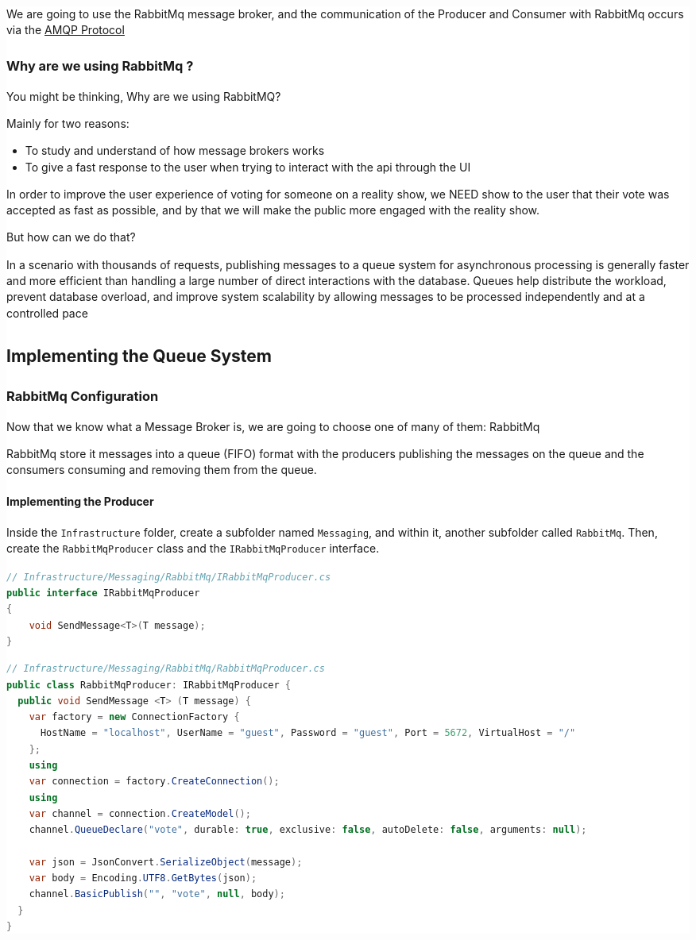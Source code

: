 We are going to use the RabbitMq message broker, and the communication of the Producer and Consumer with RabbitMq occurs via the [AMQP Protocol](https://www.rabbitmq.com/tutorials/amqp-concepts)

### Why are we using RabbitMq ?

You might be thinking, Why are we using RabbitMQ?

Mainly for two reasons:

- To study and understand of how message brokers works
- To give a fast response to the user when trying to interact with the api through the UI

In order to improve the user experience of voting for someone on a reality show, we NEED show to the user that their vote was accepted as fast as possible, and by that we will make the public more engaged with the reality show.

But how can we do that?

In a scenario with thousands of requests, publishing messages to a queue system for asynchronous processing is generally faster and more efficient than handling a large number of direct interactions with the database. Queues help distribute the workload, prevent database overload, and improve system scalability by allowing messages to be processed independently and at a controlled pace

## Implementing the Queue System

### RabbitMq Configuration

Now that we know what a Message Broker is, we are going to choose one of many of them: RabbitMq

RabbitMq store it messages into a queue (FIFO) format with the producers publishing the messages on the queue and the consumers consuming and removing them from the queue.

#### Implementing the Producer

Inside the `Infrastructure` folder, create a subfolder named `Messaging`, and within it, another subfolder called `RabbitMq`. Then, create the `RabbitMqProducer` class and the `IRabbitMqProducer` interface.

```cs
// Infrastructure/Messaging/RabbitMq/IRabbitMqProducer.cs
public interface IRabbitMqProducer
{
    void SendMessage<T>(T message);
}
```

```cs
// Infrastructure/Messaging/RabbitMq/RabbitMqProducer.cs
public class RabbitMqProducer: IRabbitMqProducer {
  public void SendMessage <T> (T message) {
    var factory = new ConnectionFactory {
      HostName = "localhost", UserName = "guest", Password = "guest", Port = 5672, VirtualHost = "/"
    };
    using
    var connection = factory.CreateConnection();
    using
    var channel = connection.CreateModel();
    channel.QueueDeclare("vote", durable: true, exclusive: false, autoDelete: false, arguments: null);

    var json = JsonConvert.SerializeObject(message);
    var body = Encoding.UTF8.GetBytes(json);
    channel.BasicPublish("", "vote", null, body);
  }
}
```
